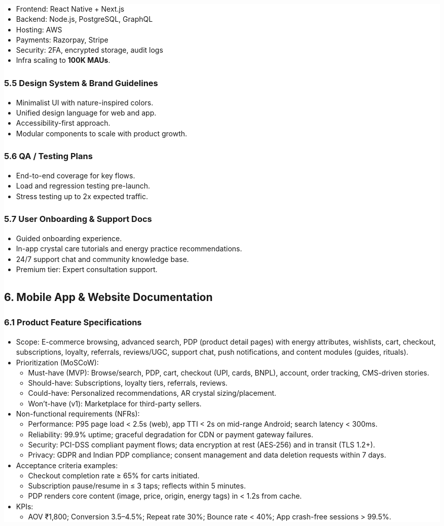 - Frontend: React Native + Next.js
- Backend: Node.js, PostgreSQL, GraphQL
- Hosting: AWS
- Payments: Razorpay, Stripe
- Security: 2FA, encrypted storage, audit logs
- Infra scaling to **100K MAUs**.

### 5.5 Design System & Brand Guidelines

- Minimalist UI with nature-inspired colors.
- Unified design language for web and app.
- Accessibility-first approach.
- Modular components to scale with product growth.

### 5.6 QA / Testing Plans

- End-to-end coverage for key flows.
- Load and regression testing pre-launch.
- Stress testing up to 2x expected traffic.

### 5.7 User Onboarding & Support Docs

- Guided onboarding experience.
- In-app crystal care tutorials and energy practice recommendations.
- 24/7 support chat and community knowledge base.
- Premium tier: Expert consultation support.


## 6. Mobile App & Website Documentation

### 6.1 Product Feature Specifications

- Scope: E-commerce browsing, advanced search, PDP (product detail pages) with energy attributes, wishlists, cart, checkout, subscriptions, loyalty, referrals, reviews/UGC, support chat, push notifications, and content modules (guides, rituals).
- Prioritization (MoSCoW):
  - Must-have (MVP): Browse/search, PDP, cart, checkout (UPI, cards, BNPL), account, order tracking, CMS-driven stories.
  - Should-have: Subscriptions, loyalty tiers, referrals, reviews.
  - Could-have: Personalized recommendations, AR crystal sizing/placement.
  - Won’t-have (v1): Marketplace for third-party sellers.
- Non-functional requirements (NFRs):
  - Performance: P95 page load < 2.5s (web), app TTI < 2s on mid-range Android; search latency < 300ms.
  - Reliability: 99.9% uptime; graceful degradation for CDN or payment gateway failures.
  - Security: PCI-DSS compliant payment flows; data encryption at rest (AES‑256) and in transit (TLS 1.2+).
  - Privacy: GDPR and Indian PDP compliance; consent management and data deletion requests within 7 days.
- Acceptance criteria examples:
  - Checkout completion rate ≥ 65% for carts initiated.
  - Subscription pause/resume in ≤ 3 taps; reflects within 5 minutes.
  - PDP renders core content (image, price, origin, energy tags) in < 1.2s from cache.
- KPIs:
  - AOV ₹1,800; Conversion 3.5–4.5%; Repeat rate 30%; Bounce rate < 40%; App crash-free sessions > 99.5%.
